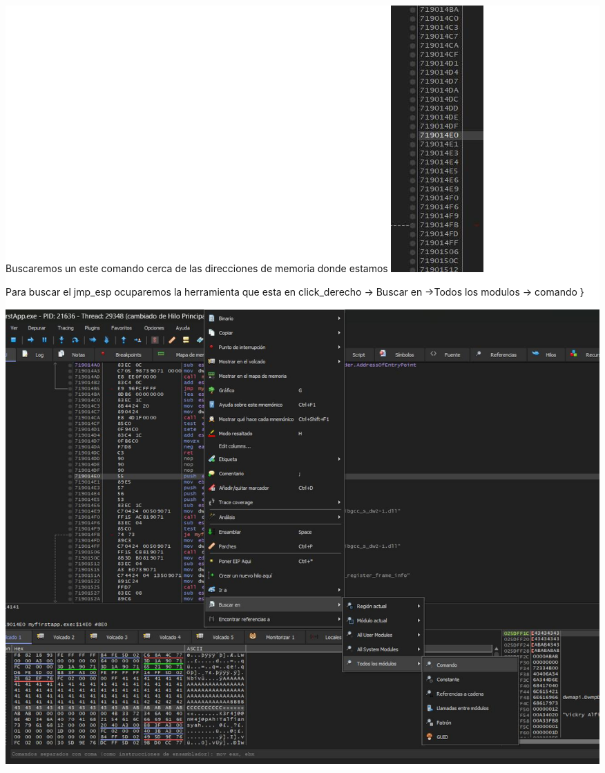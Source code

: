 Buscaremos un este comando cerca de las direcciones de memoria donde estamos 
![paste](./images/76.jpeg)

Para buscar el jmp_esp ocuparemos la herramienta que esta en click_derecho -> Buscar en ->Todos los modulos -> comando }

![paste](./images/77.jpeg)
